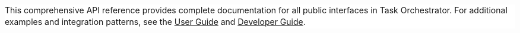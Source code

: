 This comprehensive API reference provides complete documentation for all public interfaces in Task Orchestrator. For additional examples and integration patterns, see the [User Guide](USER_GUIDE.md) and [Developer Guide](DEVELOPER_GUIDE.md).